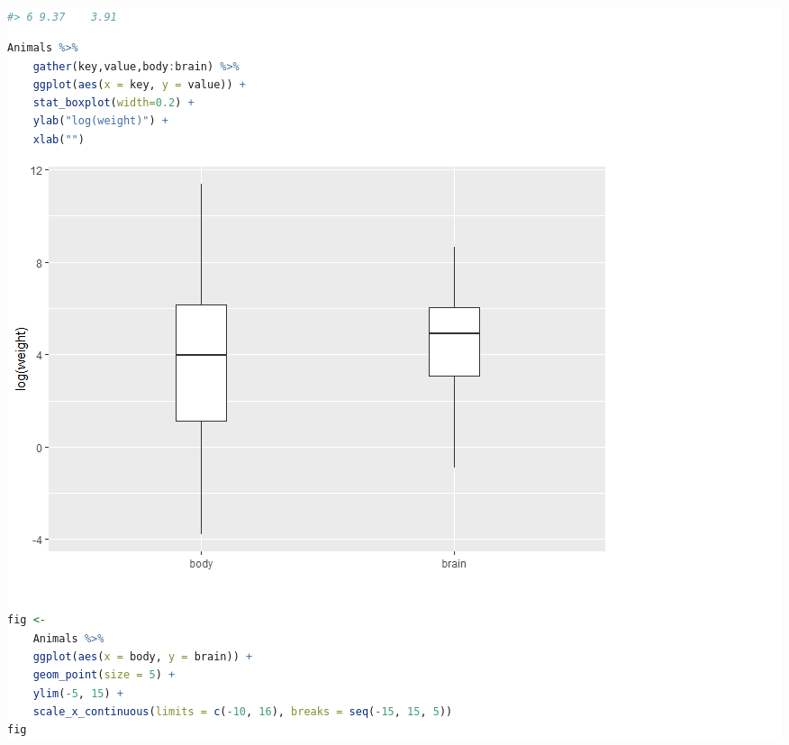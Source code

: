 ```r
#> 6 9.37    3.91
```


```r
Animals %>% 
    gather(key,value,body:brain) %>% 
    ggplot(aes(x = key, y = value)) +
    stat_boxplot(width=0.2) + 
    ylab("log(weight)") + 
    xlab("")
```

![](datacamp_files/figure-gfm/unnamed-chunk-86-1.png)


```r
fig <- 
    Animals %>% 
    ggplot(aes(x = body, y = brain)) + 
    geom_point(size = 5) +
    ylim(-5, 15) + 
    scale_x_continuous(limits = c(-10, 16), breaks = seq(-15, 15, 5))
fig
```
